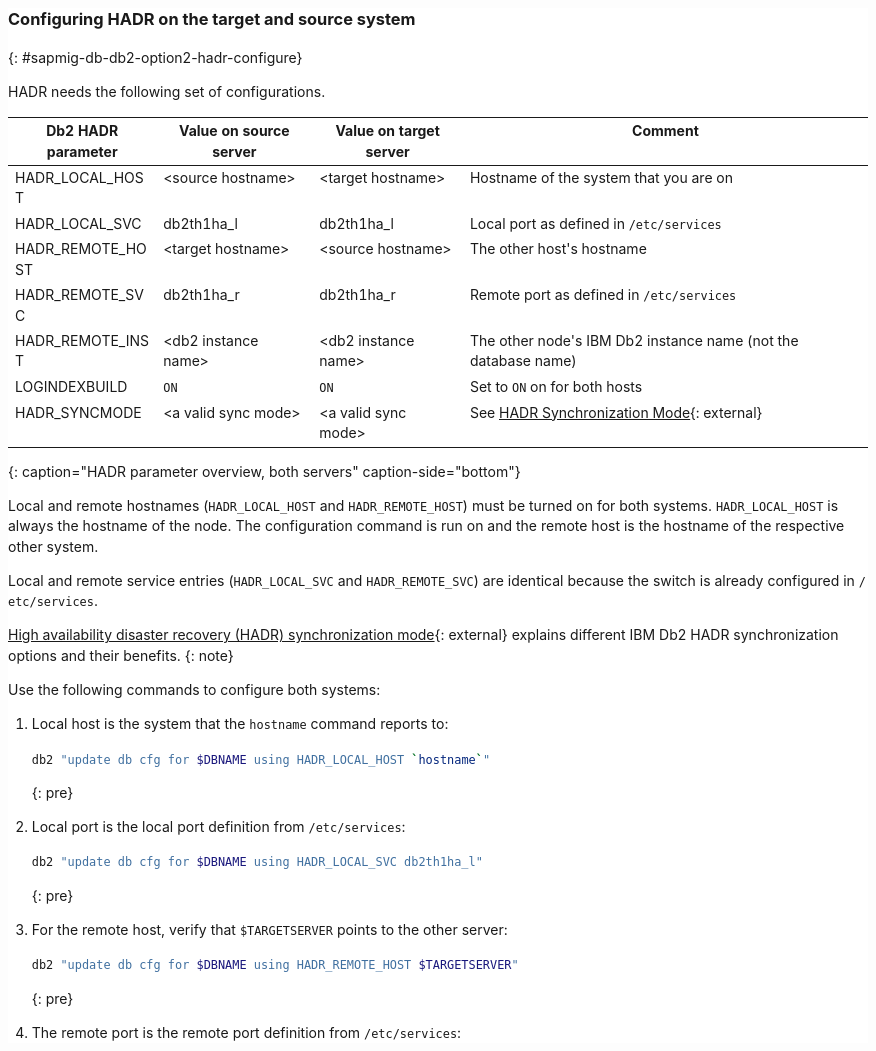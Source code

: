 ### Configuring HADR on the target and source system
{: #sapmig-db-db2-option2-hadr-configure}

HADR needs the following set of configurations.

| Db2 HADR parameter | Value on source server    | Value on target server    | Comment  |
|--------------------|---------------------------|---------------------------|----------|
| HADR_LOCAL_HOST    | \<source hostname\>       | \<target hostname\>       | Hostname of the system that you are on         |
| HADR_LOCAL_SVC     | db2th1ha_l                | db2th1ha_l                | Local port as defined in `/etc/services`  |
| HADR_REMOTE_HOST   | \<target hostname\>       | \<source hostname\>       | The other host's hostname                  |
| HADR_REMOTE_SVC    | db2th1ha_r                | db2th1ha_r                | Remote port as defined in `/etc/services` |
| HADR_REMOTE_INST   | \<db2 instance name\>     | \<db2 instance name\>     | The other node's IBM Db2 instance name (not the database name) |
| LOGINDEXBUILD      | `ON`                      | `ON`                      | Set to `ON` on for both hosts             |
| HADR_SYNCMODE      | \<a valid sync mode\>     | \<a valid sync mode\>     | See [HADR Synchronization Mode](https://www.ibm.com/docs/en/db2/11.5.x?topic=hadr-synchronization-mode){: external} |
{: caption="HADR parameter overview, both servers" caption-side="bottom"}

Local and remote hostnames (`HADR_LOCAL_HOST` and `HADR_REMOTE_HOST`) must be turned on for both systems. `HADR_LOCAL_HOST` is always the hostname of the node. The configuration command is run on and the remote host is the hostname of the respective other system.

Local and remote service entries (`HADR_LOCAL_SVC` and `HADR_REMOTE_SVC`) are identical because the switch is already configured in `/etc/services`.

[High availability disaster recovery (HADR) synchronization mode](https://www.ibm.com/docs/en/db2/11.5.x?topic=hadr-synchronization-mode){: external} explains different IBM Db2 HADR synchronization options and their benefits.
{: note}

Use the following commands to configure both systems:

1. Local host is the system that the `hostname` command reports to:

   ```sh
   db2 "update db cfg for $DBNAME using HADR_LOCAL_HOST `hostname`"
   ```
   {: pre}

1. Local port is the local port definition from `/etc/services`:

   ```sh
   db2 "update db cfg for $DBNAME using HADR_LOCAL_SVC db2th1ha_l"
   ```
   {: pre}

1. For the remote host, verify that `$TARGETSERVER` points to the other server:

   ```sh
   db2 "update db cfg for $DBNAME using HADR_REMOTE_HOST $TARGETSERVER"
   ```
   {: pre}

1. The remote port is the remote port definition from `/etc/services`:
